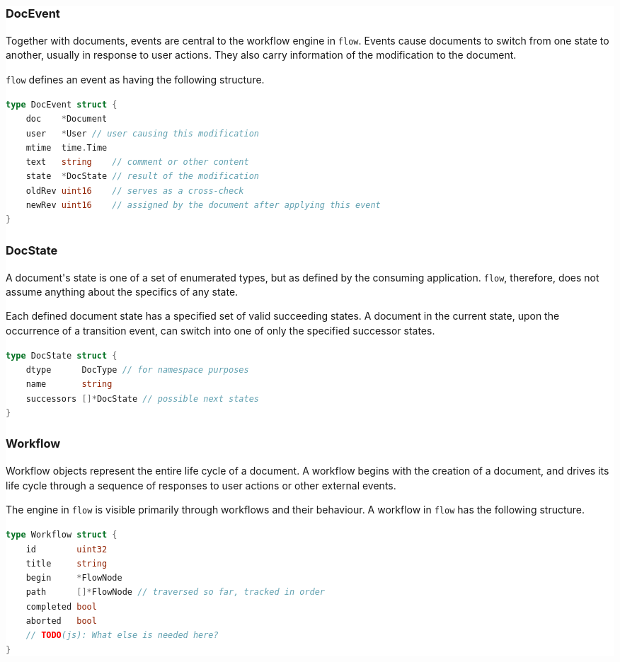 ### DocEvent
Together with documents, events are central to the workflow engine in `flow`.  Events cause documents to switch from one state to another, usually in response to user actions.  They also carry information of the modification to the document.

`flow` defines an event as having the following structure.

```go
type DocEvent struct {
	doc    *Document
	user   *User // user causing this modification
	mtime  time.Time
	text   string    // comment or other content
	state  *DocState // result of the modification
	oldRev uint16    // serves as a cross-check
	newRev uint16    // assigned by the document after applying this event
}
```

### DocState
A document's state is one of a set of enumerated types, but as defined by the consuming application.  `flow`, therefore, does not assume anything about the specifics of any state.

Each defined document state has a specified set of valid succeeding states.  A document in the current state, upon the occurrence of a transition event, can switch into one of only the specified successor states.

```go
type DocState struct {
	dtype      DocType // for namespace purposes
	name       string
	successors []*DocState // possible next states
}
```

### Workflow
Workflow objects represent the entire life cycle of a document.  A workflow begins with the creation of a document, and drives its life cycle through a sequence of responses to user actions or other external events.

The engine in `flow` is visible primarily through workflows and their behaviour.  A workflow in `flow` has the following structure.

```go
type Workflow struct {
    id        uint32
    title     string
    begin     *FlowNode
    path      []*FlowNode // traversed so far, tracked in order
    completed bool
    aborted   bool
    // TODO(js): What else is needed here?
}
```
